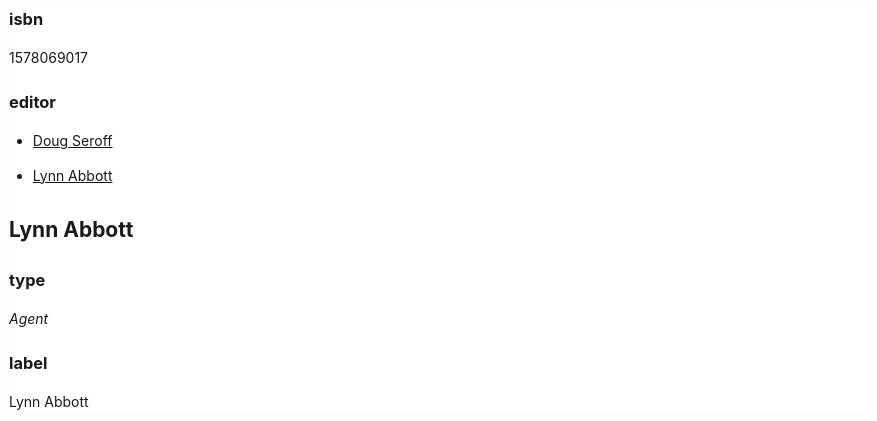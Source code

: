 ### isbn


1578069017

### editor

 - [Doug Seroff](#Doug-Seroff)

 - [Lynn Abbott](#Lynn-Abbott)

## Lynn Abbott

### type


*Agent*

### label


Lynn Abbott